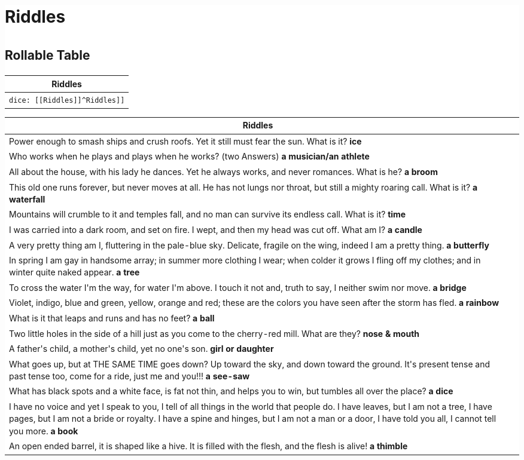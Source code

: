 # Riddles

## Rollable Table

|            Riddles            |
| :---------------------------: |
| `dice: [[Riddles]]^Riddles]]` |


| Riddles                                                                                                                                                                                                                                                                                       |     |
| --------------------------------------------------------------------------------------------------------------------------------------------------------------------------------------------------------------------------------------------------------------------------------------------- | --- |
| Power enough to smash ships and crush roofs. Yet it still must fear the sun. What is it? **ice**                                                                                                                                                                                              |     |
| Who works when he plays and plays when he works? (two Answers) **a musician/an athlete**                                                                                                                                                                                                      |     |
| All about the house, with his lady he dances. Yet he always works, and never romances. What is he? **a broom**                                                                                                                                                                                |     |
| This old one runs forever, but never moves at all. He has not lungs nor throat, but still a mighty roaring call. What is it? **a waterfall**                                                                                                                                                  |     |
| Mountains will crumble to it and temples fall, and no man can survive its endless call. What is it? **time**                                                                                                                                                                                  |     |
| I was carried into a dark room, and set on fire. I wept, and then my head was cut off. What am I? **a candle**                                                                                                                                                                                |     |
| A very pretty thing am I, fluttering in the pale-blue sky. Delicate, fragile on the wing, indeed I am a pretty thing. **a butterfly**                                                                                                                                                         |     |
| In spring I am gay in handsome array; in summer more clothing I wear; when colder it grows I fling off my clothes; and in winter quite naked appear. **a tree**                                                                                                                               |     |
| To cross the water I'm the way, for water I'm above. I touch it not and, truth to say, I neither swim nor move. **a bridge**                                                                                                                                                                  |     |
| Violet, indigo, blue and green, yellow, orange and red; these are the colors you have seen after the storm has fled. **a rainbow**                                                                                                                                                            |     |
| What is it that leaps and runs and has no feet? **a ball**                                                                                                                                                                                                                                    |     |
| Two little holes in the side of a hill just as you come to the cherry-red mill. What are they? **nose & mouth**                                                                                                                                                                               |     |
| A father's child, a mother's child, yet no one's son. **girl or daughter**                                                                                                                                                                                                                    |     |
| What goes up, but at THE SAME TIME goes down? Up toward the sky, and down toward the ground. It's present tense and past tense too, come for a ride, just me and you!!! **a see-saw**                                                                                                         |     |
| What has black spots and a white face, is fat not thin, and helps you to win, but tumbles all over the place? **a dice**                                                                                                                                                                      |     |
| I have no voice and yet I speak to you, I tell of all things in the world that people do. I have leaves, but I am not a tree, I have pages, but I am not a bride or royalty. I have a spine and hinges, but I am not a man or a door, I have told you all, I cannot tell you more. **a book** |     |
| An open ended barrel, it is shaped like a hive. It is filled with the flesh, and the flesh is alive! **a thimble**                                                                                                                                                                            |     |